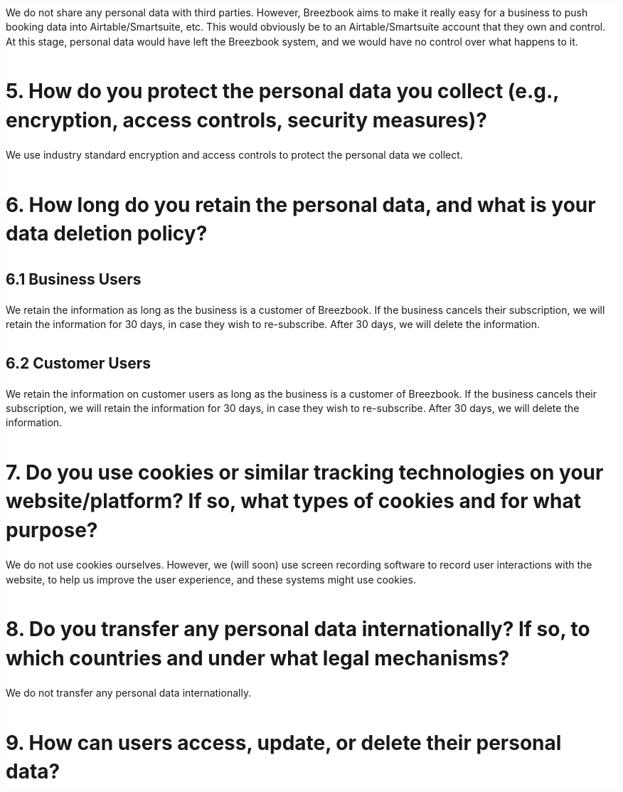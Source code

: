 We do not share any personal data with third parties.  However, Breezbook aims to make it really easy for a business
to push booking data into Airtable/Smartsuite, etc.  This would obviously be to an Airtable/Smartsuite account that they
own and control.  At this stage, personal data would have left the Breezbook system, and we would have no control over
what happens to it.

# 5. How do you protect the personal data you collect (e.g., encryption, access controls, security measures)?

We use industry standard encryption and access controls to protect the personal data we collect.

# 6. How long do you retain the personal data, and what is your data deletion policy?

## 6.1 Business Users
We retain the information as long as the business is a customer of Breezbook.  If the business cancels their 
subscription, we will retain the information for 30 days, in case they wish to re-subscribe.  After 30 days, we will
delete the information.

## 6.2 Customer Users
We retain the information on customer users as long as the business is a customer of Breezbook.  If the business cancels
their subscription, we will retain the information for 30 days, in case they wish to re-subscribe.  After 30 days, we will
delete the information.

# 7. Do you use cookies or similar tracking technologies on your website/platform? If so, what types of cookies and for what purpose?

We do not use cookies ourselves.  However, we (will soon) use screen recording software to record user interactions 
with the website, to help us improve the user experience, and these systems might use cookies.

# 8. Do you transfer any personal data internationally? If so, to which countries and under what legal mechanisms?

We do not transfer any personal data internationally.

# 9. How can users access, update, or delete their personal data?
